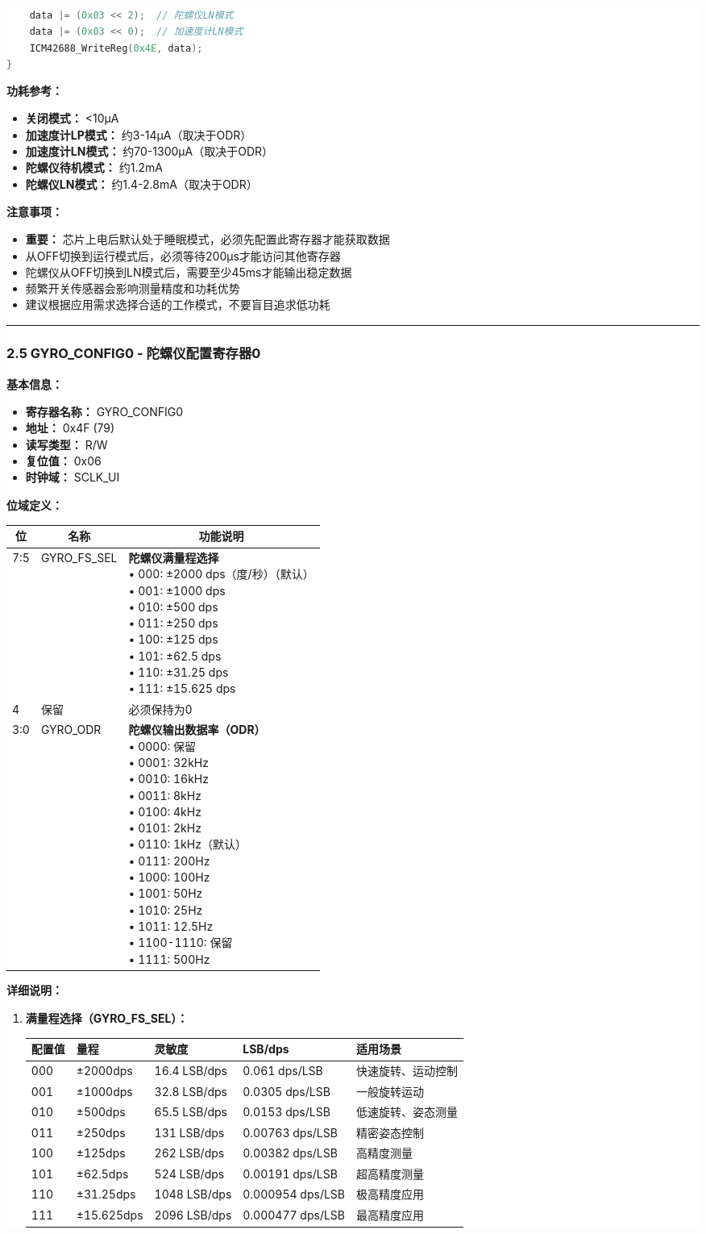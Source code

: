 ```c
    data |= (0x03 << 2);  // 陀螺仪LN模式
    data |= (0x03 << 0);  // 加速度计LN模式
    ICM42688_WriteReg(0x4E, data);
}
```

**功耗参考：**
- **关闭模式：** <10μA
- **加速度计LP模式：** 约3-14μA（取决于ODR）
- **加速度计LN模式：** 约70-1300μA（取决于ODR）
- **陀螺仪待机模式：** 约1.2mA
- **陀螺仪LN模式：** 约1.4-2.8mA（取决于ODR）

**注意事项：**
- **重要：** 芯片上电后默认处于睡眠模式，必须先配置此寄存器才能获取数据
- 从OFF切换到运行模式后，必须等待200μs才能访问其他寄存器
- 陀螺仪从OFF切换到LN模式后，需要至少45ms才能输出稳定数据
- 频繁开关传感器会影响测量精度和功耗优势
- 建议根据应用需求选择合适的工作模式，不要盲目追求低功耗

---

### 2.5 GYRO_CONFIG0 - 陀螺仪配置寄存器0

**基本信息：**
- **寄存器名称：** GYRO_CONFIG0
- **地址：** 0x4F (79)
- **读写类型：** R/W
- **复位值：** 0x06
- **时钟域：** SCLK_UI

**位域定义：**

| 位 | 名称 | 功能说明 |
|----|------|----------|
| 7:5 | GYRO_FS_SEL | **陀螺仪满量程选择**<br>• 000: ±2000 dps（度/秒）（默认）<br>• 001: ±1000 dps<br>• 010: ±500 dps<br>• 011: ±250 dps<br>• 100: ±125 dps<br>• 101: ±62.5 dps<br>• 110: ±31.25 dps<br>• 111: ±15.625 dps |
| 4 | 保留 | 必须保持为0 |
| 3:0 | GYRO_ODR | **陀螺仪输出数据率（ODR）**<br>• 0000: 保留<br>• 0001: 32kHz<br>• 0010: 16kHz<br>• 0011: 8kHz<br>• 0100: 4kHz<br>• 0101: 2kHz<br>• 0110: 1kHz（默认）<br>• 0111: 200Hz<br>• 1000: 100Hz<br>• 1001: 50Hz<br>• 1010: 25Hz<br>• 1011: 12.5Hz<br>• 1100-1110: 保留<br>• 1111: 500Hz |

**详细说明：**

1. **满量程选择（GYRO_FS_SEL）：**
   
   | 配置值 | 量程 | 灵敏度 | LSB/dps | 适用场景 |
   |--------|------|--------|---------|----------|
   | 000 | ±2000dps | 16.4 LSB/dps | 0.061 dps/LSB | 快速旋转、运动控制 |
   | 001 | ±1000dps | 32.8 LSB/dps | 0.0305 dps/LSB | 一般旋转运动 |
   | 010 | ±500dps | 65.5 LSB/dps | 0.0153 dps/LSB | 低速旋转、姿态测量 |
   | 011 | ±250dps | 131 LSB/dps | 0.00763 dps/LSB | 精密姿态控制 |
   | 100 | ±125dps | 262 LSB/dps | 0.00382 dps/LSB | 高精度测量 |
   | 101 | ±62.5dps | 524 LSB/dps | 0.00191 dps/LSB | 超高精度测量 |
   | 110 | ±31.25dps | 1048 LSB/dps | 0.000954 dps/LSB | 极高精度应用 |
   | 111 | ±15.625dps | 2096 LSB/dps | 0.000477 dps/LSB | 最高精度应用 |
